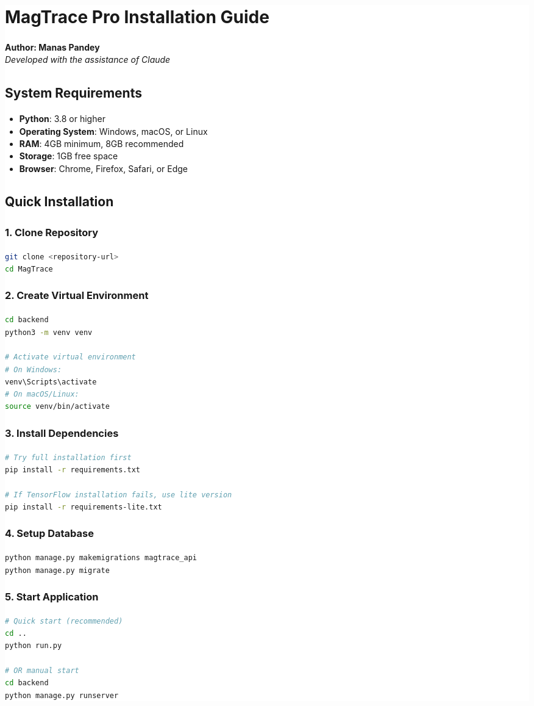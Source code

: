 # MagTrace Pro Installation Guide

**Author: Manas Pandey**  
*Developed with the assistance of Claude*

## System Requirements

- **Python**: 3.8 or higher
- **Operating System**: Windows, macOS, or Linux
- **RAM**: 4GB minimum, 8GB recommended
- **Storage**: 1GB free space
- **Browser**: Chrome, Firefox, Safari, or Edge

## Quick Installation

### 1. Clone Repository
```bash
git clone <repository-url>
cd MagTrace
```

### 2. Create Virtual Environment
```bash
cd backend
python3 -m venv venv

# Activate virtual environment
# On Windows:
venv\Scripts\activate
# On macOS/Linux:
source venv/bin/activate
```

### 3. Install Dependencies
```bash
# Try full installation first
pip install -r requirements.txt

# If TensorFlow installation fails, use lite version
pip install -r requirements-lite.txt
```

### 4. Setup Database
```bash
python manage.py makemigrations magtrace_api
python manage.py migrate
```

### 5. Start Application
```bash
# Quick start (recommended)
cd ..
python run.py

# OR manual start
cd backend
python manage.py runserver
```
